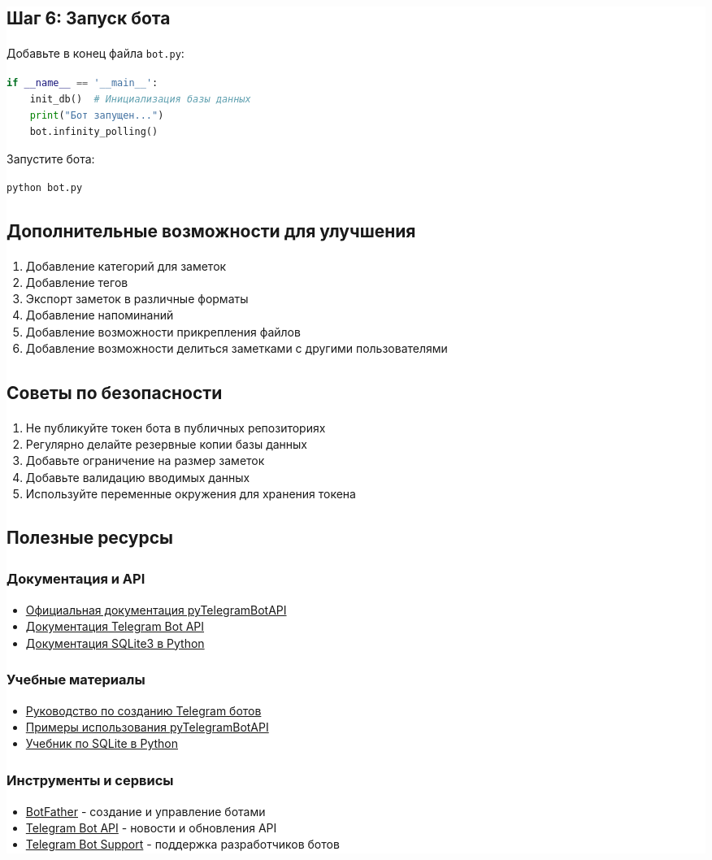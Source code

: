 ## Шаг 6: Запуск бота

Добавьте в конец файла `bot.py`:

```python
if __name__ == '__main__':
    init_db()  # Инициализация базы данных
    print("Бот запущен...")
    bot.infinity_polling()
```

Запустите бота:
```bash
python bot.py
```

## Дополнительные возможности для улучшения

1. Добавление категорий для заметок
2. Добавление тегов
3. Экспорт заметок в различные форматы
4. Добавление напоминаний
5. Добавление возможности прикрепления файлов
6. Добавление возможности делиться заметками с другими пользователями

## Советы по безопасности

1. Не публикуйте токен бота в публичных репозиториях
2. Регулярно делайте резервные копии базы данных
3. Добавьте ограничение на размер заметок
4. Добавьте валидацию вводимых данных
5. Используйте переменные окружения для хранения токена 

## Полезные ресурсы

### Документация и API
- [Официальная документация pyTelegramBotAPI](https://github.com/eternnoir/pyTelegramBotAPI)
- [Документация Telegram Bot API](https://core.telegram.org/bots/api)
- [Документация SQLite3 в Python](https://docs.python.org/3/library/sqlite3.html)

### Учебные материалы
- [Руководство по созданию Telegram ботов](https://core.telegram.org/bots/tutorial)
- [Примеры использования pyTelegramBotAPI](https://github.com/eternnoir/pyTelegramBotAPI/tree/master/examples)
- [Учебник по SQLite в Python](https://www.sqlitetutorial.net/sqlite-python/)

### Инструменты и сервисы
- [BotFather](https://t.me/botfather) - создание и управление ботами
- [Telegram Bot API](https://t.me/BotAPI) - новости и обновления API
- [Telegram Bot Support](https://t.me/BotSupport) - поддержка разработчиков ботов
